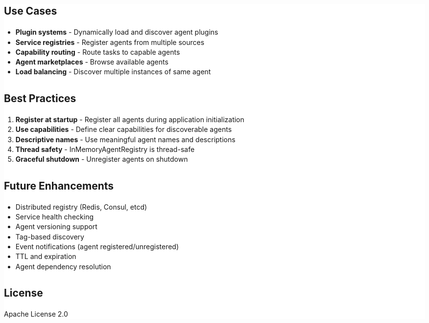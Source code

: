## Use Cases

- **Plugin systems** - Dynamically load and discover agent plugins
- **Service registries** - Register agents from multiple sources
- **Capability routing** - Route tasks to capable agents
- **Agent marketplaces** - Browse available agents
- **Load balancing** - Discover multiple instances of same agent

## Best Practices

1. **Register at startup** - Register all agents during application initialization
2. **Use capabilities** - Define clear capabilities for discoverable agents
3. **Descriptive names** - Use meaningful agent names and descriptions
4. **Thread safety** - InMemoryAgentRegistry is thread-safe
5. **Graceful shutdown** - Unregister agents on shutdown

## Future Enhancements

- Distributed registry (Redis, Consul, etcd)
- Service health checking
- Agent versioning support
- Tag-based discovery
- Event notifications (agent registered/unregistered)
- TTL and expiration
- Agent dependency resolution

## License

Apache License 2.0
